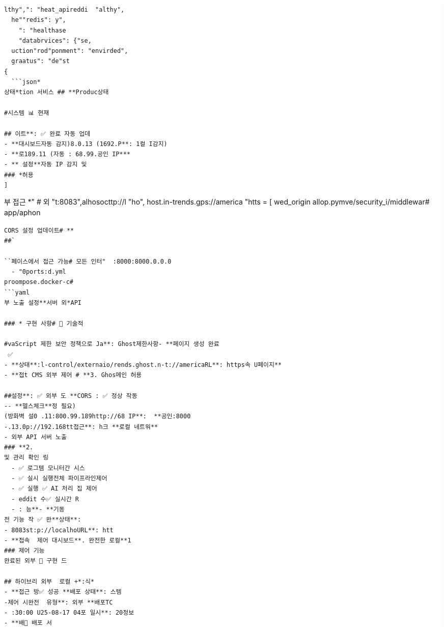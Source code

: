 ```
lthy",": "heat_apireddi  "althy",
  he""redis": y",
    ": "healthase
    "databrvices": {"se,
  uction"rod"ponment": "envirded",
  graatus": "de"st
{
  ```json*
상태*tion 서비스 ## **Produc상태

#시스템 📊 현재 

## 이트**: ✅ 완료 자동 업데
- **대시보드자동 감지)8.0.13 (1692.P**: 1컬 I감지)
- **로189.11 (자동 : 68.99.공인 IP***
- ** 설정**자동 IP 감지 및
### *허용
]
```
부 접근 *"  # 외
    "t:8083",alhosocttp://l   "ho",
 host.in-trends.gps://america "htts = [
   wed_origin
allop.pymve/security_i/middlewar# app/aphon
```pyt**
CORS 설정 업데이트# **
##`

``페이스에서 접근 가능# 모든 인터"  :8000:8000.0.0.0
  - "0ports:d.yml
proompose.docker-c# 
```yaml
부 노출 설정**서버 외*API 

### * 구현 사항# 🔧 기술적

#vaScript 제한 보안 정책으로 Ja**: Ghost제한사항- **페이지 생성 완료
 ✅ 
- **상태**:l-control/externaio/rends.ghost.n-t://americaRL**: https속 U페이지**
- **접t CMS 외부 제어 # **3. Ghos메인 허용

##설정**: ✅ 외부 도 **CORS : ✅ 정상 작동
-- **헬스체크**정 필요)
(방화벽 설0 .11:800.99.189http://68 IP**:  **공인:8000
-.13.0p://192.168tt접근**: h크 **로컬 네트워**
- 외부 API 서버 노출
### **2. 
및 관리 확인 링
  - ✅ 로그템 모니터간 시스
  - ✅ 실시 실행전체 파이프라인제어
  - ✅ 실행 ✅ AI 처리 집 제어
  - eddit 수✅ 실시간 R
  - : 능**- **기동
전 기능 작 ✅ 완**상태**:
- 8083st:p://localhoURL**: htt
- **접속  제어 대시보드**. 완전한 로컬**1
### 제어 기능
완료된 외부 🎯 구현 드

## 하이브리 외부  로컬 +*:식*
- **접근 방✅ 성공 **배포 상태**: 스템
-제어 시완전  유형**: 외부 **배포TC
- :30:00 U25-08-17 04포 일시**: 20정보
- **배📅 배포 서
```